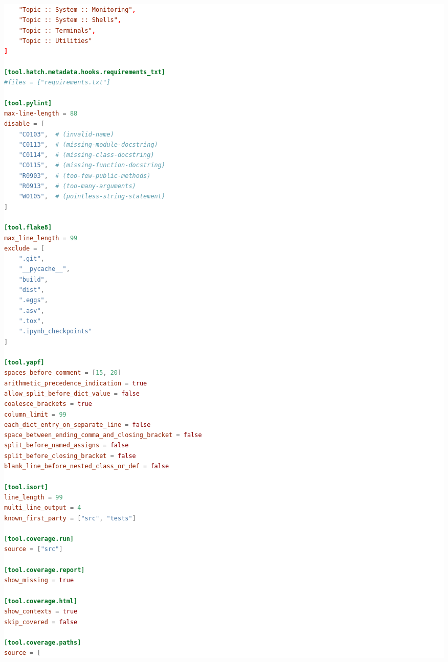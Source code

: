 ```toml
    "Topic :: System :: Monitoring",
    "Topic :: System :: Shells",
    "Topic :: Terminals",
    "Topic :: Utilities"
]

[tool.hatch.metadata.hooks.requirements_txt]
#files = ["requirements.txt"]

[tool.pylint]
max-line-length = 88
disable = [
    "C0103",  # (invalid-name)
    "C0113",  # (missing-module-docstring)
    "C0114",  # (missing-class-docstring)
    "C0115",  # (missing-function-docstring)
    "R0903",  # (too-few-public-methods)
    "R0913",  # (too-many-arguments)
    "W0105",  # (pointless-string-statement)
]

[tool.flake8]
max_line_length = 99
exclude = [
    ".git",
    "__pycache__",
    "build",
    "dist",
    ".eggs",
    ".asv",
    ".tox",
    ".ipynb_checkpoints"
]

[tool.yapf]
spaces_before_comment = [15, 20]
arithmetic_precedence_indication = true
allow_split_before_dict_value = false
coalesce_brackets = true
column_limit = 99
each_dict_entry_on_separate_line = false
space_between_ending_comma_and_closing_bracket = false
split_before_named_assigns = false
split_before_closing_bracket = false
blank_line_before_nested_class_or_def = false

[tool.isort]
line_length = 99
multi_line_output = 4
known_first_party = ["src", "tests"]

[tool.coverage.run]
source = ["src"]

[tool.coverage.report]
show_missing = true

[tool.coverage.html]
show_contexts = true
skip_covered = false

[tool.coverage.paths]
source = [
```